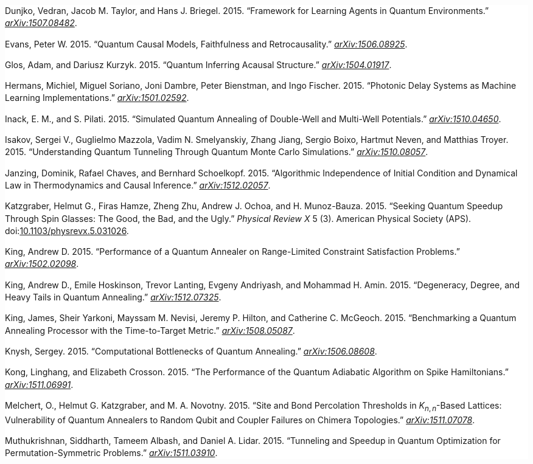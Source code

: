 Dunjko, Vedran, Jacob M. Taylor, and Hans J. Briegel. 2015. “Framework
for Learning Agents in Quantum Environments.” *[arXiv:1507.08482](http://arxiv.org/abs/1507.08482)*.

Evans, Peter W. 2015. “Quantum Causal Models, Faithfulness and
Retrocausality.” *[arXiv:1506.08925](http://arxiv.org/abs/1506.08925)*.

Glos, Adam, and Dariusz Kurzyk. 2015. “Quantum Inferring Acausal
Structure.” *[arXiv:1504.01917](http://arxiv.org/abs/1504.01917)*.

Hermans, Michiel, Miguel Soriano, Joni Dambre, Peter Bienstman, and Ingo
Fischer. 2015. “Photonic Delay Systems as Machine Learning
Implementations.” *[arXiv:1501.02592](http://arxiv.org/abs/1501.02592)*.

Inack, E. M., and S. Pilati. 2015. “Simulated Quantum Annealing of
Double-Well and Multi-Well Potentials.” *[arXiv:1510.04650](http://arxiv.org/abs/1510.04650)*.

Isakov, Sergei V., Guglielmo Mazzola, Vadim N. Smelyanskiy, Zhang Jiang,
Sergio Boixo, Hartmut Neven, and Matthias Troyer. 2015. “Understanding
Quantum Tunneling Through Quantum Monte Carlo Simulations.”
*[arXiv:1510.08057](http://arxiv.org/abs/1510.08057)*.

Janzing, Dominik, Rafael Chaves, and Bernhard Schoelkopf. 2015.
“Algorithmic Independence of Initial Condition and Dynamical Law in
Thermodynamics and Causal Inference.” *[arXiv:1512.02057](http://arxiv.org/abs/1512.02057)*.

Katzgraber, Helmut G., Firas Hamze, Zheng Zhu, Andrew J. Ochoa, and H.
Munoz-Bauza. 2015. “Seeking Quantum Speedup Through Spin Glasses: The
Good, the Bad, and the Ugly.” *Physical Review X* 5 (3). American
Physical Society (APS).
doi:[10.1103/physrevx.5.031026](https://doi.org/10.1103/physrevx.5.031026).

King, Andrew D. 2015. “Performance of a Quantum Annealer on
Range-Limited Constraint Satisfaction Problems.” *[arXiv:1502.02098](http://arxiv.org/abs/1502.02098)*.

King, Andrew D., Emile Hoskinson, Trevor Lanting, Evgeny Andriyash, and
Mohammad H. Amin. 2015. “Degeneracy, Degree, and Heavy Tails in Quantum
Annealing.” *[arXiv:1512.07325](http://arxiv.org/abs/1512.07325)*.

King, James, Sheir Yarkoni, Mayssam M. Nevisi, Jeremy P. Hilton, and
Catherine C. McGeoch. 2015. “Benchmarking a Quantum Annealing Processor
with the Time-to-Target Metric.” *[arXiv:1508.05087](http://arxiv.org/abs/1508.05087)*.

Knysh, Sergey. 2015. “Computational Bottlenecks of Quantum Annealing.”
*[arXiv:1506.08608](http://arxiv.org/abs/1506.08608)*.

Kong, Linghang, and Elizabeth Crosson. 2015. “The Performance of the
Quantum Adiabatic Algorithm on Spike Hamiltonians.” *[arXiv:1511.06991](http://arxiv.org/abs/1511.06991)*.

Melchert, O., Helmut G. Katzgraber, and M. A. Novotny. 2015. “Site and
Bond Percolation Thresholds in *K*<sub>*n*, *n*</sub>-Based Lattices:
Vulnerability of Quantum Annealers to Random Qubit and Coupler Failures
on Chimera Topologies.” *[arXiv:1511.07078](http://arxiv.org/abs/1511.07078)*.

Muthukrishnan, Siddharth, Tameem Albash, and Daniel A. Lidar. 2015.
“Tunneling and Speedup in Quantum Optimization for Permutation-Symmetric
Problems.” *[arXiv:1511.03910](http://arxiv.org/abs/1511.03910)*.
